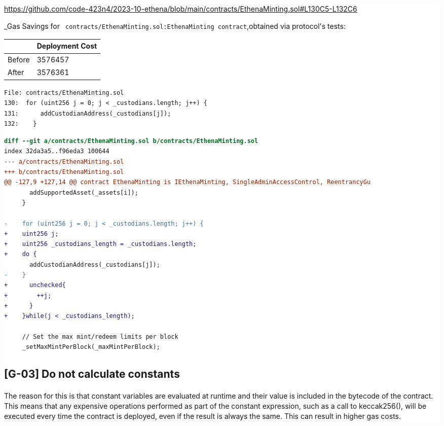 https://github.com/code-423n4/2023-10-ethena/blob/main/contracts/EthenaMinting.sol#L130C5-L132C6

\_Gas Savings for ` contracts/EthenaMinting.sol:EthenaMinting contract`,obtained via protocol's tests:

|        | Deployment Cost |
| ------ | --------------- |
| Before | 3576457         |
| After  | 3576361         |

```solidity
File: contracts/EthenaMinting.sol
130:  for (uint256 j = 0; j < _custodians.length; j++) {
131:      addCustodianAddress(_custodians[j]);
132:    }

```

```diff
diff --git a/contracts/EthenaMinting.sol b/contracts/EthenaMinting.sol
index 32da3a5..f96eda3 100644
--- a/contracts/EthenaMinting.sol
+++ b/contracts/EthenaMinting.sol
@@ -127,9 +127,14 @@ contract EthenaMinting is IEthenaMinting, SingleAdminAccessControl, ReentrancyGu
       addSupportedAsset(_assets[i]);
     }

-    for (uint256 j = 0; j < _custodians.length; j++) {
+    uint256 j;
+    uint256 _custodians_length = _custodians.length;
+    do {
       addCustodianAddress(_custodians[j]);
-    }
+      unchecked{
+        ++j;
+      }
+    }while(j < _custodians_length);

     // Set the max mint/redeem limits per block
     _setMaxMintPerBlock(_maxMintPerBlock);

```

<a name='g-03'></a>

## [G-03] Do not calculate constants

The reason for this is that constant variables are evaluated at runtime and their value is included in the bytecode of the contract. This means that any expensive operations performed as part of the constant expression, such as a call to keccak256(), will be executed every time the contract is deployed, even if the result is always the same. This can result in higher gas costs.

